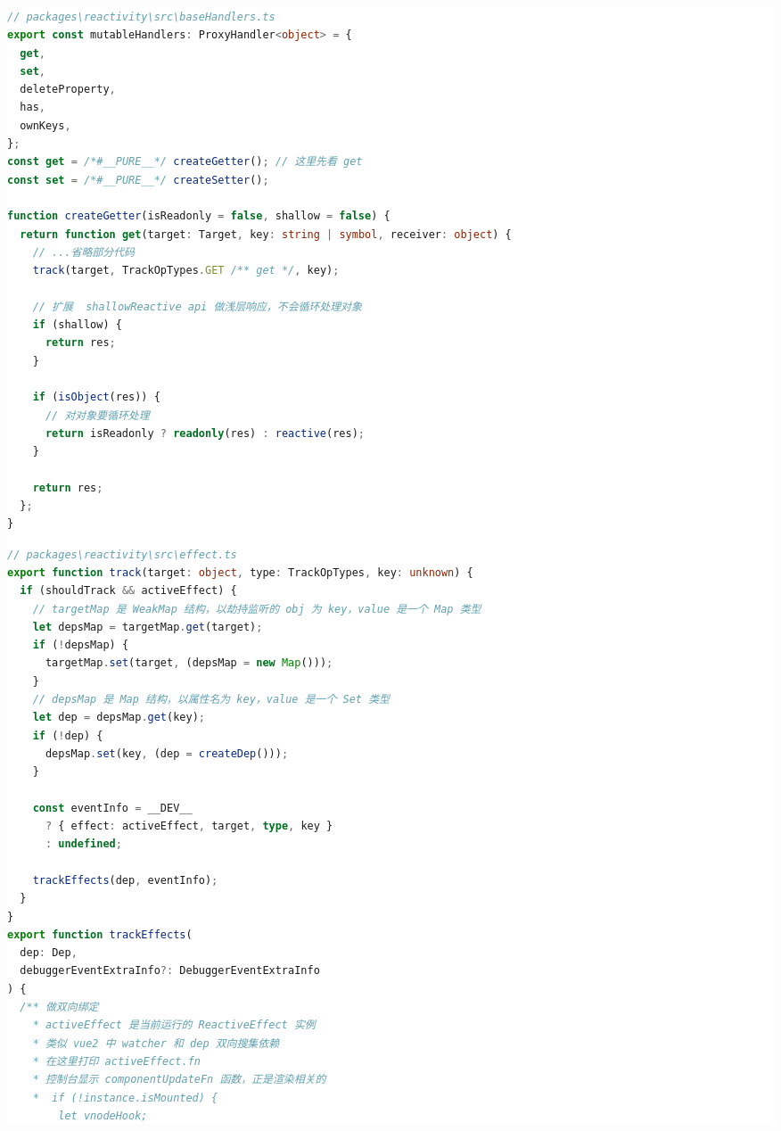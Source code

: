 ```ts
// packages\reactivity\src\baseHandlers.ts
export const mutableHandlers: ProxyHandler<object> = {
  get,
  set,
  deleteProperty,
  has,
  ownKeys,
};
const get = /*#__PURE__*/ createGetter(); // 这里先看 get
const set = /*#__PURE__*/ createSetter();

function createGetter(isReadonly = false, shallow = false) {
  return function get(target: Target, key: string | symbol, receiver: object) {
    // ...省略部分代码
    track(target, TrackOpTypes.GET /** get */, key);

    // 扩展  shallowReactive api 做浅层响应，不会循环处理对象
    if (shallow) {
      return res;
    }

    if (isObject(res)) {
      // 对对象要循环处理
      return isReadonly ? readonly(res) : reactive(res);
    }

    return res;
  };
}
```

```ts
// packages\reactivity\src\effect.ts
export function track(target: object, type: TrackOpTypes, key: unknown) {
  if (shouldTrack && activeEffect) {
    // targetMap 是 WeakMap 结构，以劫持监听的 obj 为 key，value 是一个 Map 类型
    let depsMap = targetMap.get(target);
    if (!depsMap) {
      targetMap.set(target, (depsMap = new Map()));
    }
    // depsMap 是 Map 结构，以属性名为 key，value 是一个 Set 类型
    let dep = depsMap.get(key);
    if (!dep) {
      depsMap.set(key, (dep = createDep()));
    }

    const eventInfo = __DEV__
      ? { effect: activeEffect, target, type, key }
      : undefined;

    trackEffects(dep, eventInfo);
  }
}
export function trackEffects(
  dep: Dep,
  debuggerEventExtraInfo?: DebuggerEventExtraInfo
) {
  /** 做双向绑定
    * activeEffect 是当前运行的 ReactiveEffect 实例
    * 类似 vue2 中 watcher 和 dep 双向搜集依赖
    * 在这里打印 activeEffect.fn 
    * 控制台显示 componentUpdateFn 函数，正是渲染相关的
    *  if (!instance.isMounted) {
        let vnodeHook;
```